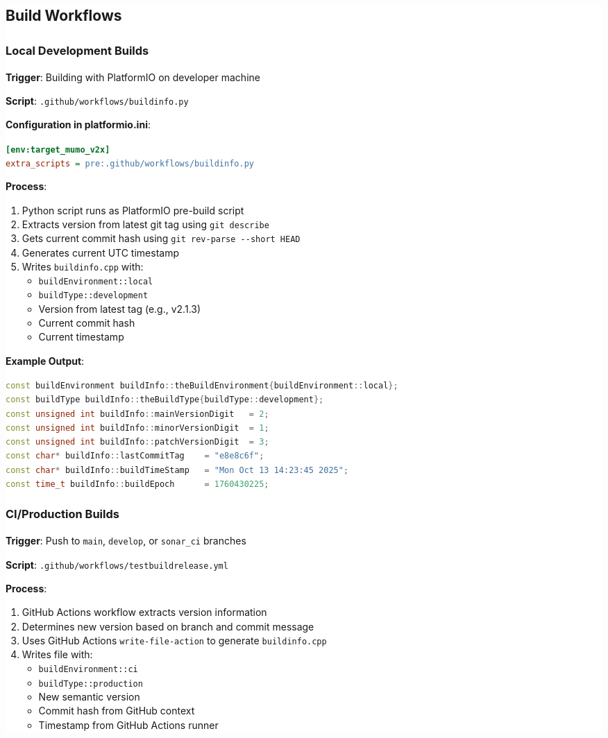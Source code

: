 ## Build Workflows

### Local Development Builds

**Trigger**: Building with PlatformIO on developer machine

**Script**: `.github/workflows/buildinfo.py`

**Configuration in platformio.ini**:
```ini
[env:target_mumo_v2x]
extra_scripts = pre:.github/workflows/buildinfo.py
```

**Process**:
1. Python script runs as PlatformIO pre-build script
2. Extracts version from latest git tag using `git describe`
3. Gets current commit hash using `git rev-parse --short HEAD`
4. Generates current UTC timestamp
5. Writes `buildinfo.cpp` with:
   - `buildEnvironment::local`
   - `buildType::development`
   - Version from latest tag (e.g., v2.1.3)
   - Current commit hash
   - Current timestamp

**Example Output**:
```cpp
const buildEnvironment buildInfo::theBuildEnvironment{buildEnvironment::local};
const buildType buildInfo::theBuildType{buildType::development};
const unsigned int buildInfo::mainVersionDigit   = 2;
const unsigned int buildInfo::minorVersionDigit  = 1;
const unsigned int buildInfo::patchVersionDigit  = 3;
const char* buildInfo::lastCommitTag    = "e8e8c6f";
const char* buildInfo::buildTimeStamp   = "Mon Oct 13 14:23:45 2025";
const time_t buildInfo::buildEpoch      = 1760430225;
```

### CI/Production Builds

**Trigger**: Push to `main`, `develop`, or `sonar_ci` branches

**Script**: `.github/workflows/testbuildrelease.yml`

**Process**:
1. GitHub Actions workflow extracts version information
2. Determines new version based on branch and commit message
3. Uses GitHub Actions `write-file-action` to generate `buildinfo.cpp`
4. Writes file with:
   - `buildEnvironment::ci`
   - `buildType::production`
   - New semantic version
   - Commit hash from GitHub context
   - Timestamp from GitHub Actions runner
